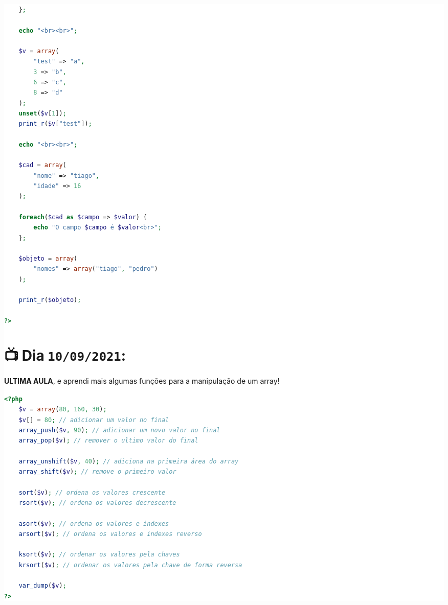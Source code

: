 ```php
    };

    echo "<br><br>";

    $v = array(
        "test" => "a", 
        3 => "b", 
        6 => "c", 
        8 => "d"
    );
    unset($v[1]);
    print_r($v["test"]);

    echo "<br><br>";

    $cad = array(
        "nome" => "tiago",
        "idade" => 16
    );

    foreach($cad as $campo => $valor) {
        echo "O campo $campo é $valor<br>";
    };

    $objeto = array(
        "nomes" => array("tiago", "pedro")
    );

    print_r($objeto);

?>
```

# :tv: Dia `10/09/2021`:

**ULTIMA AULA**, e aprendi mais algumas funções para a manipulação de um array!
```php
<?php
    $v = array(80, 160, 30);
    $v[] = 80; // adicionar um valor no final
    array_push($v, 90); // adicionar um novo valor no final
    array_pop($v); // remover o ultimo valor do final

    array_unshift($v, 40); // adiciona na primeira área do array
    array_shift($v); // remove o primeiro valor

    sort($v); // ordena os valores crescente
    rsort($v); // ordena os valores decrescente

    asort($v); // ordena os valores e indexes 
    arsort($v); // ordena os valores e indexes reverso

    ksort($v); // ordenar os valores pela chaves
    krsort($v); // ordenar os valores pela chave de forma reversa
        
    var_dump($v);
?>
```
